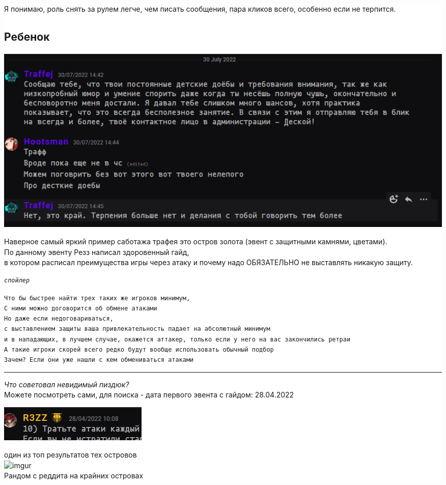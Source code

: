 Я понимаю, роль снять за рулем легче, чем писать сообщения, пара кликов всего, особенно если не терпится.

## Ребенок

![imgur](../images/th/bZK7Ghq.png)

Наверное самый яркий пример саботажа трафея это остров золота (эвент с защитными камнями, цветами).  
По данному эвенту Резз написал здоровенный гайд,  
в котором расписал преимущества игры через атаку и почему надо ОБЯЗАТЕЛЬНО не выставлять никакую защиту.

_`спойлер`_

    Что бы быстрее найти трех таких же игроков минимум,
    С ними можно договорится об обмене атаками
    Но даже если недоговариваться,
    с выставлением защиты ваша привлекательность падает на абсолютный минимум
    и в нападающих, в лучшем случае, окажется аттакер, только если у него на вас закончились ретраи
    А такие игроки скорей всего редко будут вообще использовать обычный подбор
    Зачем? Если они уже нашли с кем обмениваться атаками

---

_Что советовал невидимый пиздюк?_  
Можете посмотреть сами, для поиска - дата первого эвента с гайдом: 28.04.2022

![imgur](../images/th/oleBbw4.png)

один из топ результатов тех островов  
![imgur](https://cdn.discordapp.com/attachments/628853486288764929/969132115113422858/unknown.png)  
Рандом с реддита на крайних островах  